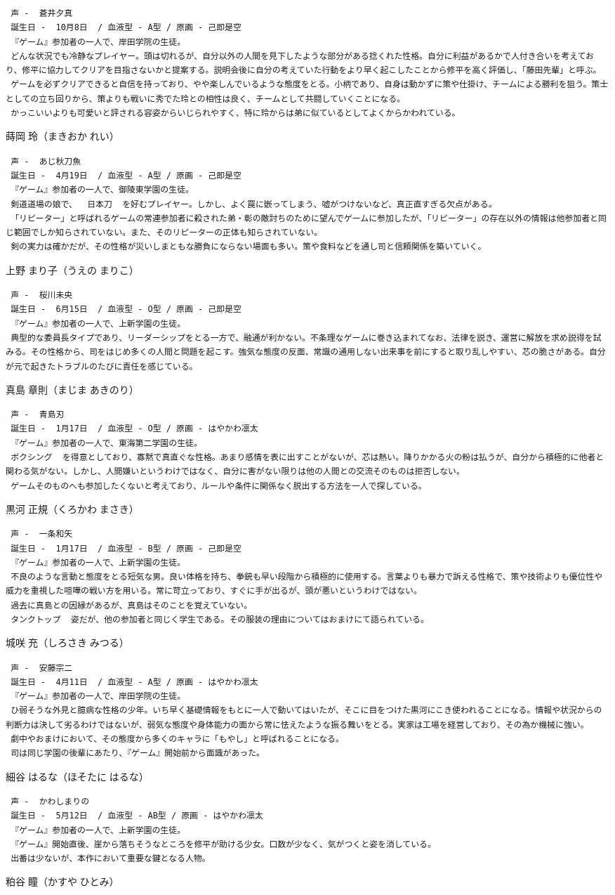      声 -  蒼井夕真 
     誕生日 -  10月8日  / 血液型 - A型 / 原画 - 己即是空 
     『ゲーム』参加者の一人で、岸田学院の生徒。 
     どんな状況でも冷静なプレイヤー。頭は切れるが、自分以外の人間を見下したような部分がある捻くれた性格。自分に利益があるかで人付き合いを考えており、修平に協力してクリアを目指さないかと提案する。説明会後に自分の考えていた行動をより早く起こしたことから修平を高く評価し、「藤田先輩」と呼ぶ。 
     ゲームを必ずクリアできると自信を持っており、やや楽しんでいるような態度をとる。小柄であり、自身は動かずに策や仕掛け、チームによる勝利を狙う。策士としての立ち回りから、策よりも戦いに秀でた玲との相性は良く、チームとして共闘していくことになる。 
     かっこいいよりも可愛いと評される容姿からいじられやすく、特に玲からは弟に似ているとしてよくからかわれている。 
蒔岡 玲（まきおか れい）

     声 -  あじ秋刀魚 
     誕生日 -  4月19日  / 血液型 - A型 / 原画 - 己即是空 
     『ゲーム』参加者の一人で、御陵東学園の生徒。 
     剣道道場の娘で、  日本刀  を好むプレイヤー。しかし、よく罠に嵌ってしまう、嘘がつけないなど、真正直すぎる欠点がある。 
     「リピーター」と呼ばれるゲームの常連参加者に殺された弟・彰の敵討ちのために望んでゲームに参加したが、「リピーター」の存在以外の情報は他参加者と同じ範囲でしか知らされていない。また、そのリピーターの正体も知らされていない。 
     剣の実力は確かだが、その性格が災いしまともな勝負にならない場面も多い。策や食料などを通し司と信頼関係を築いていく。 
上野 まり子（うえの まりこ）

     声 -  桜川未央 
     誕生日 -  6月15日  / 血液型 - O型 / 原画 - 己即是空 
     『ゲーム』参加者の一人で、上新学園の生徒。 
     典型的な委員長タイプであり、リーダーシップをとる一方で、融通が利かない。不条理なゲームに巻き込まれてなお、法律を説き、運営に解放を求め説得を試みる。その性格から、司をはじめ多くの人間と問題を起こす。強気な態度の反面、常識の通用しない出来事を前にすると取り乱しやすい、芯の脆さがある。自分が元で起きたトラブルのたびに責任を感じている。 
真島 章則（まじま あきのり）

     声 -  青島刃 
     誕生日 -  1月17日  / 血液型 - O型 / 原画 - はやかわ凛太 
     『ゲーム』参加者の一人で、東海第二学園の生徒。 
     ボクシング  を得意としており、寡黙で真直ぐな性格。あまり感情を表に出すことがないが、芯は熱い。降りかかる火の粉は払うが、自分から積極的に他者と関わる気がない。しかし、人間嫌いというわけではなく、自分に害がない限りは他の人間との交流そのものは拒否しない。 
     ゲームそのものへも参加したくないと考えており、ルールや条件に関係なく脱出する方法を一人で探している。 
黒河 正規（くろかわ まさき）

     声 -  一条和矢 
     誕生日 -  1月17日  / 血液型 - B型 / 原画 - 己即是空 
     『ゲーム』参加者の一人で、上新学園の生徒。 
     不良のような言動と態度をとる短気な男。良い体格を持ち、拳銃も早い段階から積極的に使用する。言葉よりも暴力で訴える性格で、策や技術よりも優位性や威力を重視した喧嘩の戦い方を用いる。常に苛立っており、すぐに手が出るが、頭が悪いというわけではない。 
     過去に真島との因縁があるが、真島はそのことを覚えていない。 
     タンクトップ  姿だが、他の参加者と同じく学生である。その服装の理由についてはおまけにて語られている。 
城咲 充（しろさき みつる）

     声 -  安藤宗二 
     誕生日 -  4月11日  / 血液型 - A型 / 原画 - はやかわ凛太 
     『ゲーム』参加者の一人で、岸田学院の生徒。 
     ひ弱そうな外見と臆病な性格の少年。いち早く基礎情報をもとに一人で動いてはいたが、そこに目をつけた黒河にこき使われることになる。情報や状況からの判断力は決して劣るわけではないが、弱気な態度や身体能力の面から常に怯えたような振る舞いをとる。実家は工場を経営しており、その為か機械に強い。 
     劇中やおまけにおいて、その態度から多くのキャラに「もやし」と呼ばれることになる。 
     司は同じ学園の後輩にあたり、『ゲーム』開始前から面識があった。 
細谷 はるな（ほそたに はるな）

     声 -  かわしまりの 
     誕生日 -  5月12日  / 血液型 - AB型 / 原画 - はやかわ凛太 
     『ゲーム』参加者の一人で、上新学園の生徒。 
     『ゲーム』開始直後、崖から落ちそうなところを修平が助ける少女。口数が少なく、気がつくと姿を消している。 
     出番は少ないが、本作において重要な鍵となる人物。 
粕谷 瞳（かすや ひとみ）

